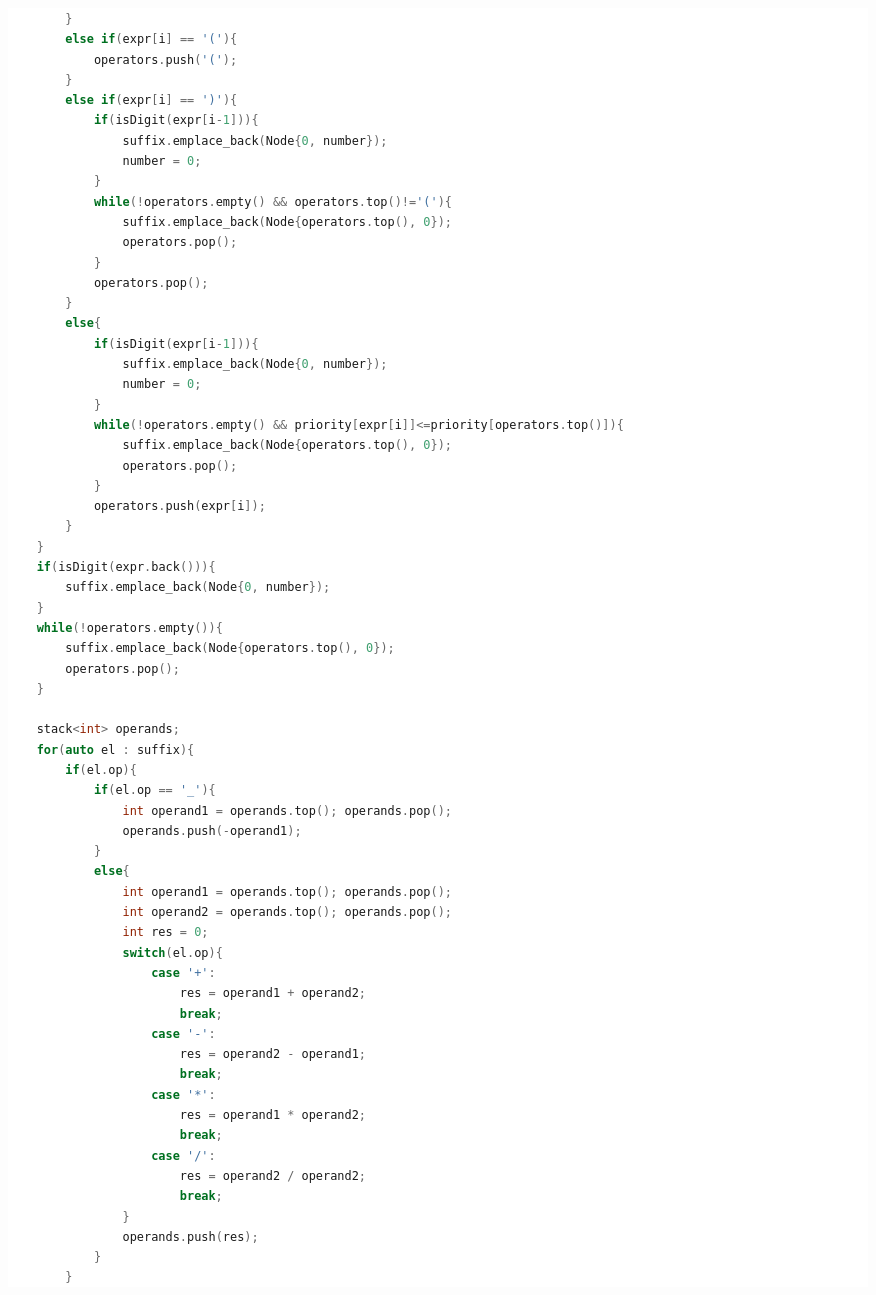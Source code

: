 ```cpp
        }
        else if(expr[i] == '('){
            operators.push('(');
        }
        else if(expr[i] == ')'){
            if(isDigit(expr[i-1])){
                suffix.emplace_back(Node{0, number});
                number = 0;
            }
            while(!operators.empty() && operators.top()!='('){
                suffix.emplace_back(Node{operators.top(), 0});
                operators.pop();
            }
            operators.pop();
        }
        else{
            if(isDigit(expr[i-1])){
                suffix.emplace_back(Node{0, number});
                number = 0;
            }
            while(!operators.empty() && priority[expr[i]]<=priority[operators.top()]){
                suffix.emplace_back(Node{operators.top(), 0});
                operators.pop();
            }
            operators.push(expr[i]);
        }
    }
    if(isDigit(expr.back())){
        suffix.emplace_back(Node{0, number});
    }
    while(!operators.empty()){
        suffix.emplace_back(Node{operators.top(), 0});
        operators.pop();
    }

    stack<int> operands;
    for(auto el : suffix){
        if(el.op){
            if(el.op == '_'){
                int operand1 = operands.top(); operands.pop();
                operands.push(-operand1);
            }
            else{
                int operand1 = operands.top(); operands.pop();
                int operand2 = operands.top(); operands.pop();
                int res = 0;
                switch(el.op){
                    case '+':
                        res = operand1 + operand2;
                        break;
                    case '-':
                        res = operand2 - operand1;
                        break;
                    case '*':
                        res = operand1 * operand2;
                        break;
                    case '/':
                        res = operand2 / operand2;
                        break;
                }
                operands.push(res);
            }
        }
```